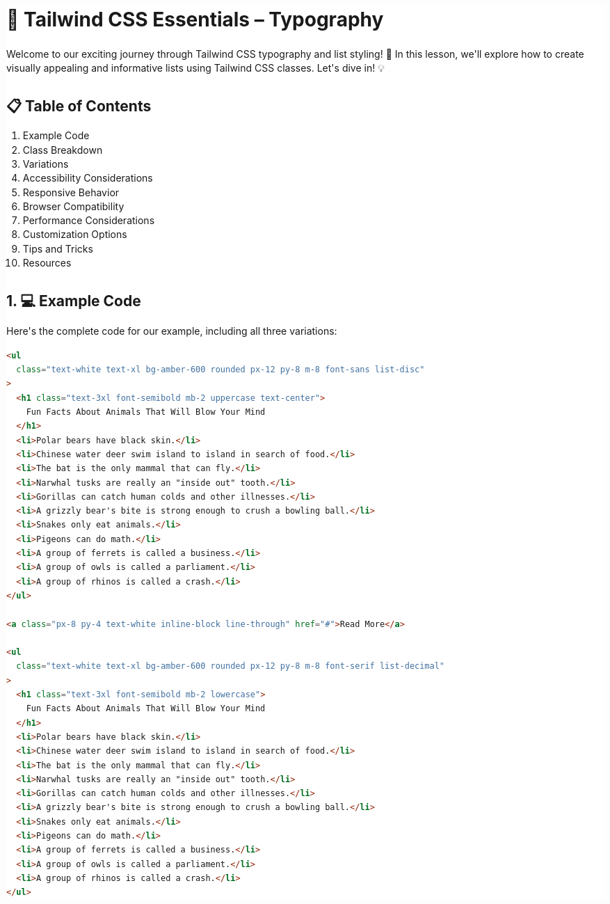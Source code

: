 # 🎨 Tailwind CSS Essentials – Typography

Welcome to our exciting journey through Tailwind CSS typography and list styling! 🚀 In this lesson, we'll explore how to create visually appealing and informative lists using Tailwind CSS classes. Let's dive in! 💡

## 📋 Table of Contents

1. Example Code
2. Class Breakdown
3. Variations
4. Accessibility Considerations
5. Responsive Behavior
6. Browser Compatibility
7. Performance Considerations
8. Customization Options
9. Tips and Tricks
10. Resources

## 1. 💻 Example Code

Here's the complete code for our example, including all three variations:

```html
<ul
  class="text-white text-xl bg-amber-600 rounded px-12 py-8 m-8 font-sans list-disc"
>
  <h1 class="text-3xl font-semibold mb-2 uppercase text-center">
    Fun Facts About Animals That Will Blow Your Mind
  </h1>
  <li>Polar bears have black skin.</li>
  <li>Chinese water deer swim island to island in search of food.</li>
  <li>The bat is the only mammal that can fly.</li>
  <li>Narwhal tusks are really an "inside out" tooth.</li>
  <li>Gorillas can catch human colds and other illnesses.</li>
  <li>A grizzly bear's bite is strong enough to crush a bowling ball.</li>
  <li>Snakes only eat animals.</li>
  <li>Pigeons can do math.</li>
  <li>A group of ferrets is called a business.</li>
  <li>A group of owls is called a parliament.</li>
  <li>A group of rhinos is called a crash.</li>
</ul>

<a class="px-8 py-4 text-white inline-block line-through" href="#">Read More</a>

<ul
  class="text-white text-xl bg-amber-600 rounded px-12 py-8 m-8 font-serif list-decimal"
>
  <h1 class="text-3xl font-semibold mb-2 lowercase">
    Fun Facts About Animals That Will Blow Your Mind
  </h1>
  <li>Polar bears have black skin.</li>
  <li>Chinese water deer swim island to island in search of food.</li>
  <li>The bat is the only mammal that can fly.</li>
  <li>Narwhal tusks are really an "inside out" tooth.</li>
  <li>Gorillas can catch human colds and other illnesses.</li>
  <li>A grizzly bear's bite is strong enough to crush a bowling ball.</li>
  <li>Snakes only eat animals.</li>
  <li>Pigeons can do math.</li>
  <li>A group of ferrets is called a business.</li>
  <li>A group of owls is called a parliament.</li>
  <li>A group of rhinos is called a crash.</li>
</ul>
```
